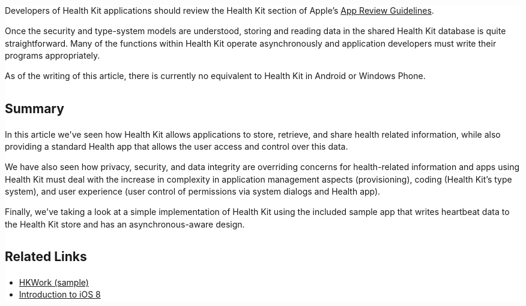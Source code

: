 Developers of Health Kit applications should review the Health Kit section of Apple’s [App Review Guidelines](https://developer.apple.com/app-store/review/guidelines/#healthkit).

Once the security and type-system models are understood, storing and reading data in the shared Health Kit database is quite straightforward. Many of the functions within Health Kit operate asynchronously and application developers must write their programs appropriately.

As of the writing of this article, there is currently no equivalent to Health Kit in Android or Windows Phone.

## Summary

In this article we've seen how Health Kit allows applications to store, retrieve, and share health related information, while also providing a standard Health app that allows the user access and control over this data. 

We have also seen how privacy, security, and data integrity are overriding concerns for health-related information and apps using Health Kit must deal with the increase in complexity in application management aspects (provisioning), coding (Health Kit’s type system), and user experience (user control of permissions via system dialogs and Health app). 

Finally, we've taking a look at a simple implementation of Health Kit using the included sample app that writes heartbeat data to the Health Kit store and has an asynchronous-aware design.

## Related Links

- [HKWork (sample)](https://docs.microsoft.com/samples/xamarin/ios-samples/ios8-introtohealthkit)
- [Introduction to iOS 8](~/ios/platform/introduction-to-ios8.md)
